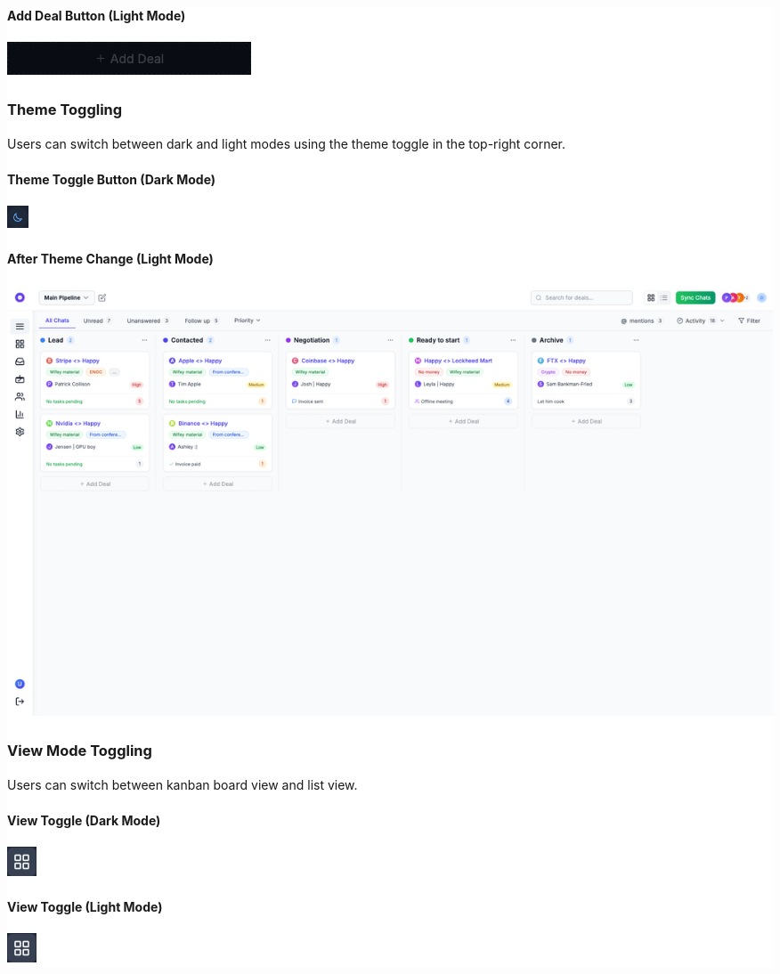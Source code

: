 #### Add Deal Button (Light Mode)
![Add Deal Button Light](./test-pipeline-screenshots/light-interactions/add-deal-1.png)

### Theme Toggling
Users can switch between dark and light modes using the theme toggle in the top-right corner.

#### Theme Toggle Button (Dark Mode)
![Theme Toggle Dark](./test-pipeline-screenshots/dark-interactions/theme-toggle.png)

#### After Theme Change (Light Mode)
![After Theme Change](./test-pipeline-screenshots/light-interactions/theme-changed-to-light.png)

### View Mode Toggling
Users can switch between kanban board view and list view.

#### View Toggle (Dark Mode)
![View Toggle Dark](./test-pipeline-screenshots/dark-interactions/view-toggle-1.png)

#### View Toggle (Light Mode)
![View Toggle Light](./test-pipeline-screenshots/light-interactions/view-toggle-1.png)
